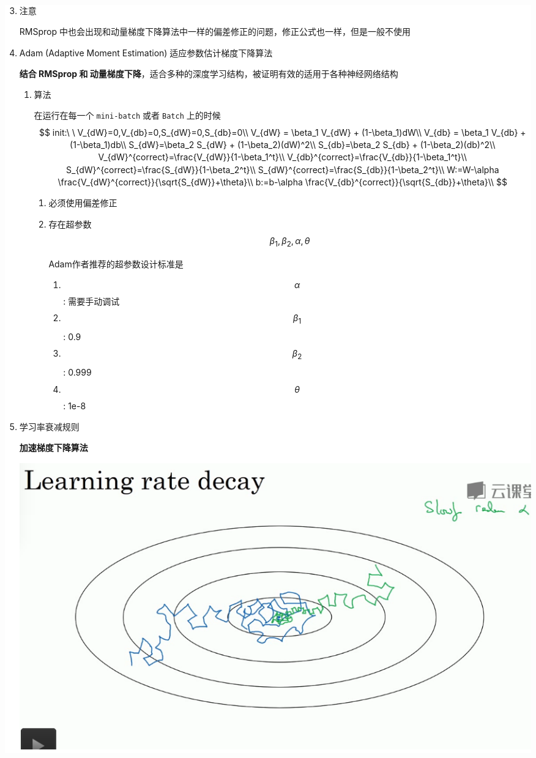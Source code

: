    3. 注意

      RMSprop 中也会出现和动量梯度下降算法中一样的偏差修正的问题，修正公式也一样，但是一般不使用

5. Adam (Adaptive Moment Estimation) 适应参数估计梯度下降算法

   **结合 RMSprop 和 动量梯度下降**，适合多种的深度学习结构，被证明有效的适用于各种神经网络结构

   1. 算法

      在运行在每一个 `mini-batch` 或者 `Batch` 上的时候
      $$
      init:\ \ V_{dW}=0,V_{db}=0,S_{dW}=0,S_{db}=0\\
      V_{dW} = \beta_1 V_{dW} + (1-\beta_1)dW\\
      V_{db} = \beta_1 V_{db} + (1-\beta_1)db\\
      S_{dW}=\beta_2 S_{dW} + (1-\beta_2)(dW)^2\\
      S_{db}=\beta_2 S_{db} + (1-\beta_2)(db)^2\\
      V_{dW}^{correct}=\frac{V_{dW}}{1-\beta_1^t}\\
      V_{db}^{correct}=\frac{V_{db}}{1-\beta_1^t}\\
      S_{dW}^{correct}=\frac{S_{dW}}{1-\beta_2^t}\\
      S_{dW}^{correct}=\frac{S_{db}}{1-\beta_2^t}\\
      W:=W-\alpha \frac{V_{dW}^{correct}}{\sqrt{S_{dW}}+\theta}\\
      b:=b-\alpha \frac{V_{db}^{correct}}{\sqrt{S_{db}}+\theta}\\
      $$

      1. 必须使用偏差修正

      2. 存在超参数 $$\beta_1,\beta_2,\alpha,\theta$$

         Adam作者推荐的超参数设计标准是

         1. $$\alpha$$ : 需要手动调试
         2. $$\beta_1$$ : 0.9
         3. $$\beta_2$$ : 0.999
         4. $$\theta$$ : 1e-8

6. 学习率衰减规则

   **加速梯度下降算法**

   ![](../photo/学习率衰减.png)
